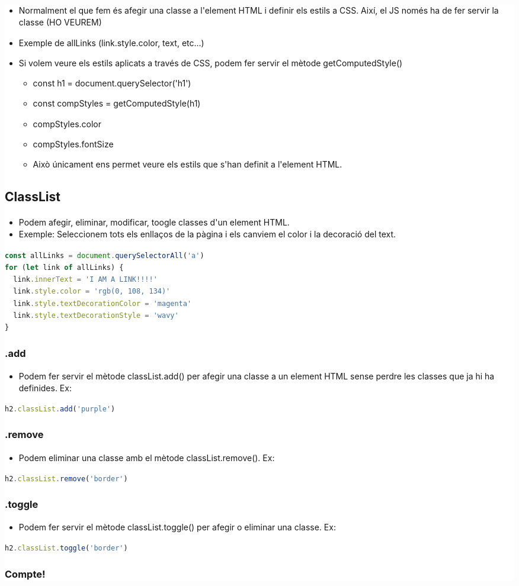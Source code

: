   - Normalment el que fem és afegir una classe a l'element HTML i definir els estils a CSS. Així, el JS només ha de fer servir la classe (HO VEUREM)

  - Exemple de allLinks (link.style.color, text, etc...)

  - Si volem veure els estils aplicats a través de CSS, podem fer servir el mètode getComputedStyle()

    - const h1 = document.querySelector('h1')
    - const compStyles = getComputedStyle(h1)
    - compStyles.color
    - compStyles.fontSize

    - Això únicament ens permet veure els estils que s'han definit a l'element HTML.

## ClassList

- Podem afegir, eliminar, modificar, toogle classes d'un element HTML.
- Exemple: Seleccionem tots els enllaços de la pàgina i els canviem el color i la decoració del text.

```javascript
const allLinks = document.querySelectorAll('a')
for (let link of allLinks) {
  link.innerText = 'I AM A LINK!!!!'
  link.style.color = 'rgb(0, 108, 134)'
  link.style.textDecorationColor = 'magenta'
  link.style.textDecorationStyle = 'wavy'
}
```

### .add

- Podem fer servir el mètode classList.add() per afegir una classe a un element HTML sense perdre les classes que ja hi ha definides. Ex:

```javascript
h2.classList.add('purple')
```

### .remove

- Podem eliminar una classe amb el mètode classList.remove(). Ex:

```javascript
h2.classList.remove('border')
```

### .toggle

- Podem fer servir el mètode classList.toggle() per afegir o eliminar una classe. Ex:

```javascript
h2.classList.toggle('border')
```

### Compte!
